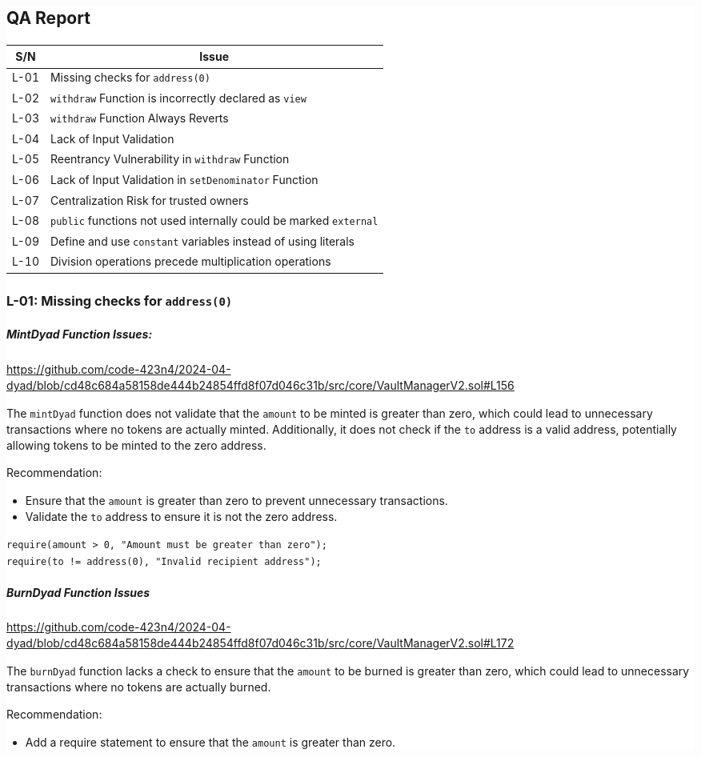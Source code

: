 ## QA Report


| S/N |Issue|
|-|-|
| L-01| Missing checks for `address(0)`| 
| L-02| `withdraw` Function is incorrectly declared as `view` | 
| L-03 | `withdraw` Function Always Reverts|
| L-04 |  Lack of Input Validation|
| L-05 |  Reentrancy Vulnerability in `withdraw` Function |
| L-06 | Lack of Input Validation in `setDenominator` Function |
| L-07 | Centralization Risk for trusted owners|
| L-08 | `public` functions not used internally could be marked `external` |
| L-09 | Define and use `constant` variables instead of using literals | 
| L-10 | Division operations precede multiplication operations | 



### L-01: Missing checks for `address(0)`

##### MintDyad Function Issues:
https://github.com/code-423n4/2024-04-dyad/blob/cd48c684a58158de444b24854ffd8f07d046c31b/src/core/VaultManagerV2.sol#L156

The `mintDyad` function does not validate that the `amount` to be minted is greater than zero, which could lead to unnecessary transactions where no tokens are actually minted. Additionally, it does not check if the `to` address is a valid address, potentially allowing tokens to be minted to the zero address.

Recommendation: 
- Ensure that the `amount` is greater than zero to prevent unnecessary transactions.
- Validate the `to` address to ensure it is not the zero address.

```solidity
require(amount > 0, "Amount must be greater than zero");
require(to != address(0), "Invalid recipient address");
```


##### BurnDyad Function Issues
https://github.com/code-423n4/2024-04-dyad/blob/cd48c684a58158de444b24854ffd8f07d046c31b/src/core/VaultManagerV2.sol#L172

The `burnDyad` function lacks a check to ensure that the `amount` to be burned is greater than zero, which could lead to unnecessary transactions where no tokens are actually burned.

Recommendation:
- Add a require statement to ensure that the `amount` is greater than zero.
